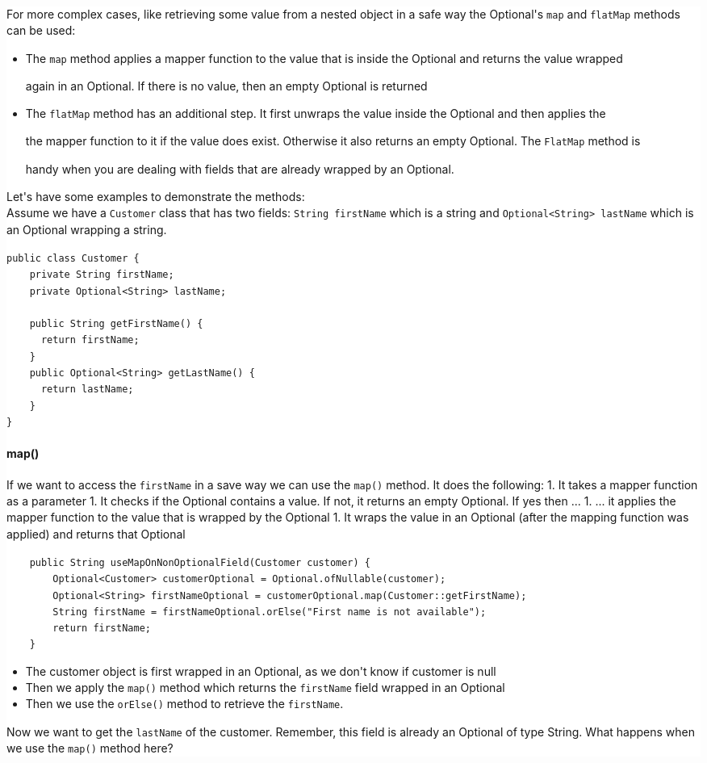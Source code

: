 For more complex cases, like retrieving some value from a nested object in a safe way the Optional's `map` and `flatMap` methods can be used:

* The `map` method applies a mapper function to the value that is inside the Optional and returns the value wrapped

  again in an Optional. If there is no value, then an empty Optional is returned

* The `flatMap` method has an additional step. It first unwraps the value inside the Optional and then applies the 

  the mapper function to it if the value does exist. Otherwise it also returns an empty Optional. The `FlatMap` method is

  handy when you are dealing with fields that are already wrapped by an Optional.  

Let's have some examples to demonstrate the methods:  
Assume we have a `Customer` class that has two fields: `String firstName` which is a string and `Optional<String> lastName` which is an Optional wrapping a string.

```text
public class Customer {
    private String firstName;
    private Optional<String> lastName;

    public String getFirstName() {
      return firstName;
    }
    public Optional<String> getLastName() {
      return lastName;
    }
}
```

#### map\(\)

If we want to access the `firstName` in a save way we can use the `map()` method. It does the following: 1. It takes a mapper function as a parameter 1. It checks if the Optional contains a value. If not, it returns an empty Optional. If yes then ... 1. ... it applies the mapper function to the value that is wrapped by the Optional 1. It wraps the value in an Optional \(after the mapping function was applied\) and returns that Optional

```text
    public String useMapOnNonOptionalField(Customer customer) {
        Optional<Customer> customerOptional = Optional.ofNullable(customer);
        Optional<String> firstNameOptional = customerOptional.map(Customer::getFirstName);
        String firstName = firstNameOptional.orElse("First name is not available");
        return firstName;
    }
```

* The customer object is first wrapped in an Optional, as we don't know if customer is null
* Then we apply the `map()` method which returns the `firstName` field wrapped in an Optional
* Then we use the `orElse()` method to retrieve the `firstName`.

Now we want to get the `lastName` of the customer. Remember, this field is already an Optional of type String. What happens when we use the `map()` method here?
